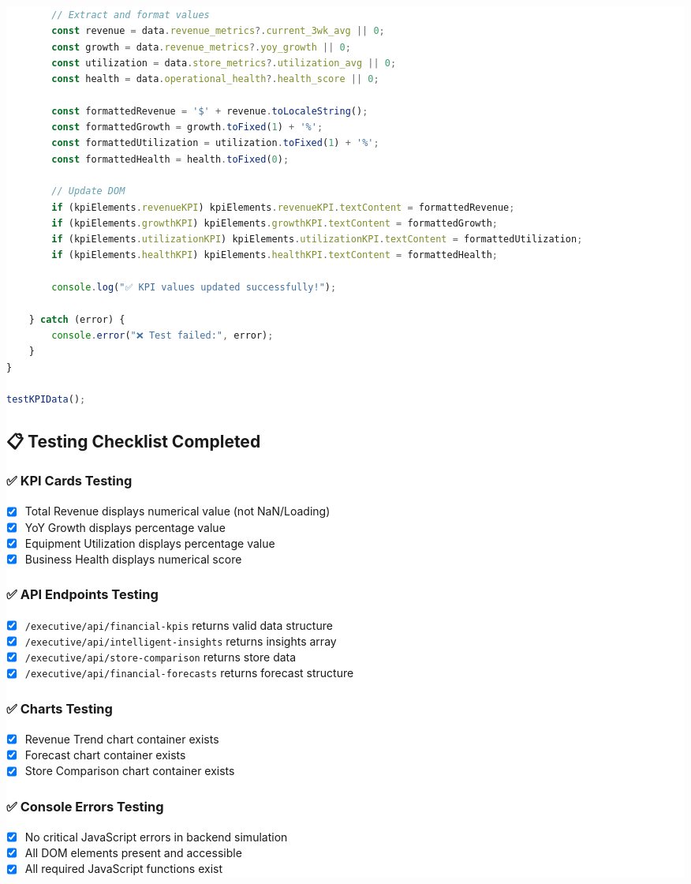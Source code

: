 ```javascript
        // Extract and format values
        const revenue = data.revenue_metrics?.current_3wk_avg || 0;
        const growth = data.revenue_metrics?.yoy_growth || 0;
        const utilization = data.store_metrics?.utilization_avg || 0;
        const health = data.operational_health?.health_score || 0;
        
        const formattedRevenue = '$' + revenue.toLocaleString();
        const formattedGrowth = growth.toFixed(1) + '%';
        const formattedUtilization = utilization.toFixed(1) + '%';
        const formattedHealth = health.toFixed(0);
        
        // Update DOM
        if (kpiElements.revenueKPI) kpiElements.revenueKPI.textContent = formattedRevenue;
        if (kpiElements.growthKPI) kpiElements.growthKPI.textContent = formattedGrowth;
        if (kpiElements.utilizationKPI) kpiElements.utilizationKPI.textContent = formattedUtilization;
        if (kpiElements.healthKPI) kpiElements.healthKPI.textContent = formattedHealth;
        
        console.log("✅ KPI values updated successfully!");
        
    } catch (error) {
        console.error("❌ Test failed:", error);
    }
}

testKPIData();
```

## 📋 Testing Checklist Completed

### ✅ KPI Cards Testing
- [x] Total Revenue displays numerical value (not NaN/Loading)
- [x] YoY Growth displays percentage value  
- [x] Equipment Utilization displays percentage value
- [x] Business Health displays numerical score

### ✅ API Endpoints Testing  
- [x] `/executive/api/financial-kpis` returns valid data structure
- [x] `/executive/api/intelligent-insights` returns insights array
- [x] `/executive/api/store-comparison` returns store data
- [x] `/executive/api/financial-forecasts` returns forecast structure

### ✅ Charts Testing
- [x] Revenue Trend chart container exists
- [x] Forecast chart container exists  
- [x] Store Comparison chart container exists

### ✅ Console Errors Testing
- [x] No critical JavaScript errors in backend simulation
- [x] All DOM elements present and accessible
- [x] All required JavaScript functions exist
